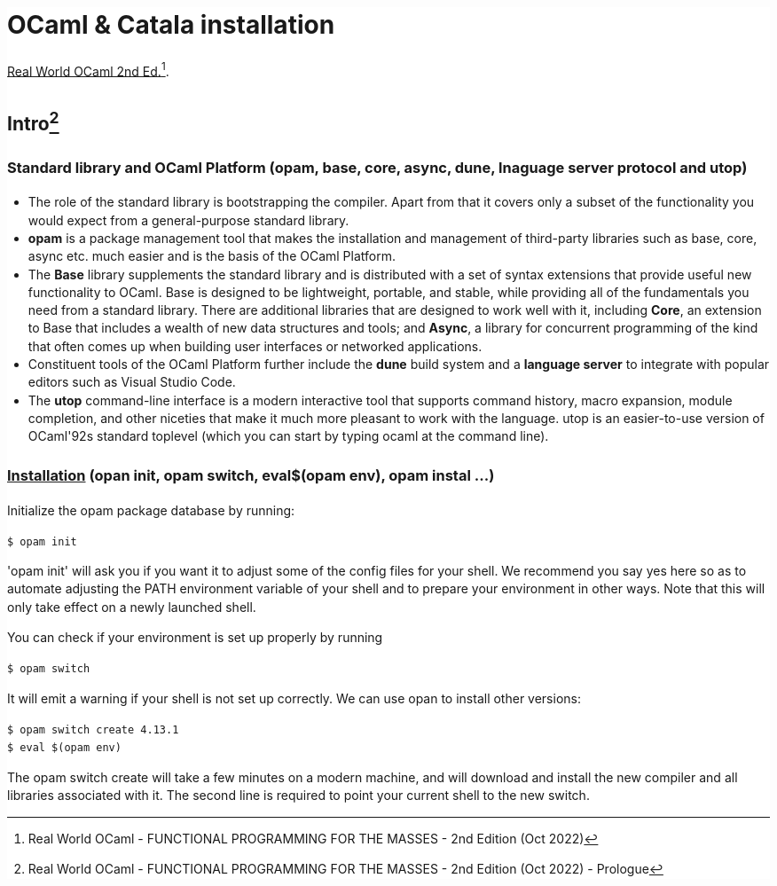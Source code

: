# OCaml & Catala installation

[Real World OCaml 2nd Ed.](https://dev.realworldocaml.org/files-modules-and-programs.html)[^1].

[^1]: Real World OCaml - FUNCTIONAL PROGRAMMING FOR THE MASSES - 2nd Edition (Oct 2022)

## Intro[^2]

[^2]: Real World OCaml - FUNCTIONAL PROGRAMMING FOR THE MASSES - 2nd Edition (Oct 2022) - Prologue

### Standard library and OCaml Platform (opam, base, core, async, dune, lnaguage server protocol and utop)

- The role of the standard library is bootstrapping the compiler. Apart from that it covers only a subset of the functionality you would expect from a general-purpose standard library. 
- **opam** is a package management tool that makes the installation and management of  third-party libraries such as base, core, async etc. much easier and is the basis of the OCaml Platform. 
- The **Base** library supplements the standard library and is distributed with a set of syntax extensions that provide useful new functionality to OCaml. Base is designed to be lightweight, portable, and stable, while providing all of the fundamentals you need from a standard library. There are additional libraries that are designed to work well with it, including **Core**, an extension to Base that includes a wealth of new data structures and tools; and **Async**, a library for concurrent programming of the kind that often comes up when building user interfaces or networked applications.
- Constituent tools of the OCaml Platform further include the **dune** build system and a **language server** to integrate with popular editors such as Visual Studio Code. 
- The **utop** command-line interface is a modern interactive tool that supports command history, macro expansion, module completion, and other niceties that make it much more pleasant to work with the language. utop is an easier-to-use version of OCaml'92s standard toplevel (which you can start by typing ocaml at the command line).

### [Installation](http://dev.realworldocaml.org/install.html) (opan init, opam switch, eval$(opam env), opam instal ...)

Initialize the opam package database by running:
```
$ opam init
```
'opam init' will ask you if you want it to adjust some of the config files for your shell. We recommend you say yes here so as to automate adjusting the PATH environment variable of your shell and to prepare your environment in other ways. Note that this will only take effect on a newly launched shell.

You can check if your environment is set up properly by running
```
$ opam switch
```
It will emit a warning if your shell is not set up correctly. We can use opan to install other versions:
```
$ opam switch create 4.13.1
$ eval $(opam env)
```
The opam switch create will take a few minutes on a modern machine, and will download and install the new compiler and all libraries associated with it. The second line is required to point your current shell to the new switch.


[^4]: More info on grep: [https://www.freecodecamp.org/news/grep-command-in-linux-usage-options-and-syntax-examples/]